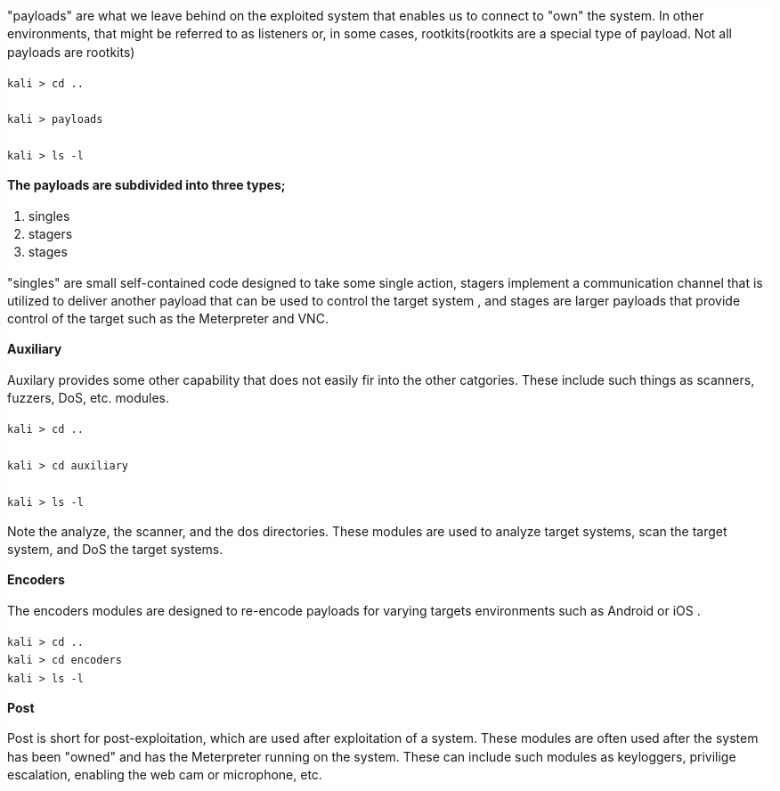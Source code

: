   

"payloads" are what we leave behind on the exploited system that enables us to connect to "own" the system. In other environments, that might be referred to as listeners or, in some cases, rootkits(rootkits are a special type of payload. Not all payloads are rootkits)

  

    kali > cd ..
    
    kali > payloads
    
    kali > ls -l

  

**The payloads are subdivided into three types;**
1. singles
2. stagers
3. stages

  

"singles" are small self-contained code designed to take some single action, stagers implement a communication channel that is utilized to deliver another payload that can be used to control the target system , and stages are larger payloads that provide control of the target such as the Meterpreter and VNC.

  

**Auxiliary**

Auxilary provides some other capability that does not easily fir into the other catgories. These include such things as scanners, fuzzers, DoS, etc. modules.

  

    kali > cd ..
    
    kali > cd auxiliary
    
    kali > ls -l

Note the analyze, the scanner, and the dos directories. These modules are used to analyze target systems, scan the target system, and DoS the target systems.

  

**Encoders**

The encoders modules are designed to re-encode payloads for varying targets environments such as Android or iOS .

  

    kali > cd ..
    kali > cd encoders
    kali > ls -l

  

**Post**

Post is short for post-exploitation, which are used after exploitation of a system. These modules are often used after the system has been "owned" and has the Meterpreter running on the system. These can include such modules as keyloggers, privilige escalation, enabling the web cam or microphone, etc.
